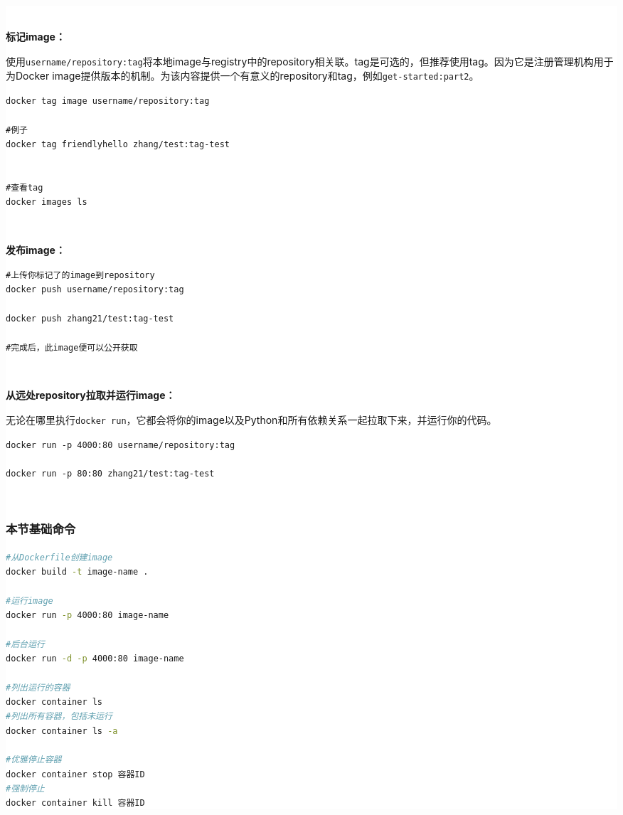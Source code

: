 

<br>

**标记image：**

使用`username/repository:tag`将本地image与registry中的repository相关联。tag是可选的，但推荐使用tag。因为它是注册管理机构用于为Docker image提供版本的机制。为该内容提供一个有意义的repository和tag，例如`get-started:part2`。

```
docker tag image username/repository:tag

#例子
docker tag friendlyhello zhang/test:tag-test


#查看tag
docker images ls
```

<br>

**发布image：**

```
#上传你标记了的image到repository
docker push username/repository:tag

docker push zhang21/test:tag-test

#完成后，此image便可以公开获取
```

<br>

**从远处repository拉取并运行image：**

无论在哪里执行`docker run`，它都会将你的image以及Python和所有依赖关系一起拉取下来，并运行你的代码。

```
docker run -p 4000:80 username/repository:tag

docker run -p 80:80 zhang21/test:tag-test
```


<br>


### 本节基础命令


```sh
#从Dockerfile创建image
docker build -t image-name .

#运行image
docker run -p 4000:80 image-name

#后台运行
docker run -d -p 4000:80 image-name

#列出运行的容器
docker container ls
#列出所有容器，包括未运行
docker container ls -a

#优雅停止容器
docker container stop 容器ID
#强制停止
docker container kill 容器ID

```